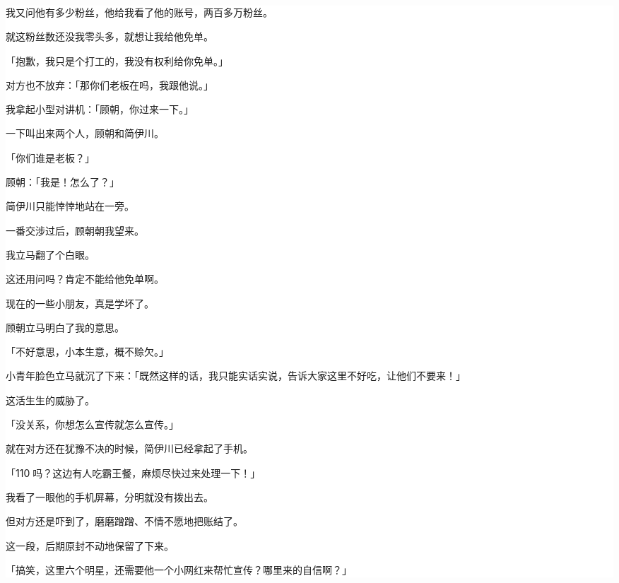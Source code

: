 
我又问他有多少粉丝，他给我看了他的账号，两百多万粉丝。


就这粉丝数还没我零头多，就想让我给他免单。


「抱歉，我只是个打工的，我没有权利给你免单。」


对方也不放弃：「那你们老板在吗，我跟他说。」


我拿起小型对讲机：「顾朝，你过来一下。」


一下叫出来两个人，顾朝和简伊川。


「你们谁是老板？」


顾朝：「我是！怎么了？」


简伊川只能悻悻地站在一旁。


一番交涉过后，顾朝朝我望来。


我立马翻了个白眼。


这还用问吗？肯定不能给他免单啊。


现在的一些小朋友，真是学坏了。


顾朝立马明白了我的意思。


「不好意思，小本生意，概不赊欠。」


小青年脸色立马就沉了下来：「既然这样的话，我只能实话实说，告诉大家这里不好吃，让他们不要来！」


这活生生的威胁了。


「没关系，你想怎么宣传就怎么宣传。」


就在对方还在犹豫不决的时候，简伊川已经拿起了手机。


「110 吗？这边有人吃霸王餐，麻烦尽快过来处理一下！」


我看了一眼他的手机屏幕，分明就没有拨出去。


但对方还是吓到了，磨磨蹭蹭、不情不愿地把账结了。


这一段，后期原封不动地保留了下来。


「搞笑，这里六个明星，还需要他一个小网红来帮忙宣传？哪里来的自信啊？」

